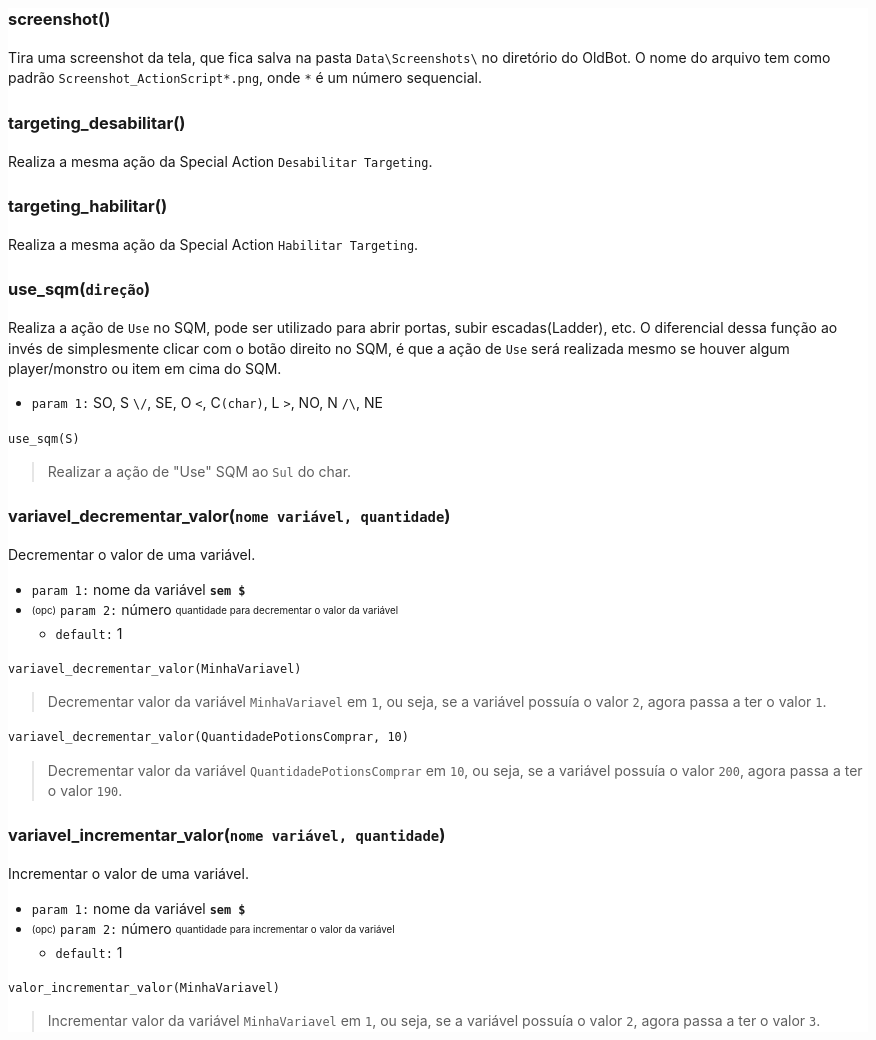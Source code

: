 
### screenshot()
Tira uma screenshot da tela, que fica salva na pasta `Data\Screenshots\` no diretório do OldBot. O nome do arquivo tem como padrão `Screenshot_ActionScript*.png`, onde `*` é um número sequencial.


### targeting_desabilitar()
Realiza a mesma ação da Special Action `Desabilitar Targeting`.
 
 
### targeting_habilitar()
Realiza a mesma ação da Special Action `Habilitar Targeting`.


### use_sqm(`direção`)
Realiza a ação de `Use` no SQM, pode ser utilizado para abrir portas, subir escadas(Ladder), etc. O diferencial dessa função ao invés de simplesmente clicar com o botão direito no SQM, é que a ação de `Use` será realizada mesmo se houver algum player/monstro ou item em cima do SQM.
* `param 1:` SO, S `\/`, SE, O `<`, C`(char)`, L `>`, NO, N `/\`, NE
```
use_sqm(S) 
```
> Realizar a ação de "Use" SQM ao `Sul` do char.


### variavel_decrementar_valor(`nome variável, quantidade`)
Decrementar o valor de uma variável.
* `param 1:` nome da variável **`sem $`**
* <sub><sup>(opc)</sup></sub> `param 2:` número <sub><sup> quantidade para decrementar o valor da variável</sup></sub>
	* `default:` 1
```
variavel_decrementar_valor(MinhaVariavel) 
```
> Decrementar valor da variável `MinhaVariavel` em `1`, ou seja, se a variável possuía o valor `2`, agora passa a ter o valor `1`.
```
variavel_decrementar_valor(QuantidadePotionsComprar, 10) 
```
> Decrementar valor da variável `QuantidadePotionsComprar` em `10`, ou seja, se a variável possuía o valor `200`, agora passa a ter o valor `190`.


### variavel_incrementar_valor(`nome variável, quantidade`)
Incrementar o valor de uma variável.
* `param 1:` nome da variável **`sem $`**
* <sub><sup>(opc)</sup></sub> `param 2:` número <sub><sup> quantidade para incrementar o valor da variável</sup></sub>
	* `default:` 1
```
valor_incrementar_valor(MinhaVariavel) 
```
> Incrementar valor da variável `MinhaVariavel` em `1`, ou seja, se a variável possuía o valor `2`, agora passa a ter o valor `3`.
